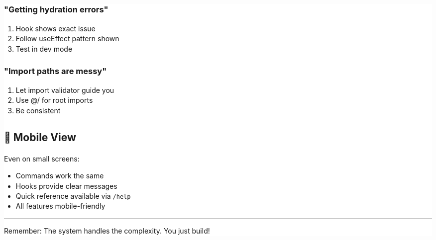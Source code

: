 ### "Getting hydration errors"
1. Hook shows exact issue
2. Follow useEffect pattern shown
3. Test in dev mode

### "Import paths are messy"
1. Let import validator guide you
2. Use @/ for root imports
3. Be consistent

## 📱 Mobile View

Even on small screens:
- Commands work the same
- Hooks provide clear messages
- Quick reference available via `/help`
- All features mobile-friendly

---

Remember: The system handles the complexity. You just build!